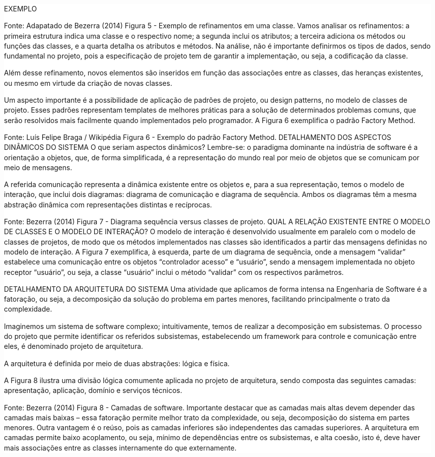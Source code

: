 EXEMPLO

Fonte: Adapatado de Bezerra (2014)
Figura 5 - Exemplo de refinamentos em uma classe.
Vamos analisar os refinamentos: a primeira estrutura indica uma classe e o respectivo nome; a segunda inclui os atributos; a terceira adiciona os métodos ou funções das classes, e a quarta detalha os atributos e métodos. Na análise, não é importante definirmos os tipos de dados, sendo fundamental no projeto, pois a especificação de projeto tem de garantir a implementação, ou seja, a codificação da classe.

Além desse refinamento, novos elementos são inseridos em função das associações entre as classes, das heranças existentes, ou mesmo em virtude da criação de novas classes.

Um aspecto importante é a possibilidade de aplicação de padrões de projeto, ou design patterns, no modelo de classes de projeto. Esses padrões representam templates de melhores práticas para a solução de determinados problemas comuns, que serão resolvidos mais facilmente quando implementados pelo programador. A Figura 6 exemplifica o padrão Factory Method.


Fonte: Luís Felipe Braga / Wikipédia
Figura 6 - Exemplo do padrão Factory Method.
DETALHAMENTO DOS ASPECTOS DINÂMICOS DO SISTEMA
O que seriam aspectos dinâmicos? Lembre-se: o paradigma dominante na indústria de software é a orientação a objetos, que, de forma simplificada, é a representação do mundo real por meio de objetos que se comunicam por meio de mensagens.

A referida comunicação representa a dinâmica existente entre os objetos e, para a sua representação, temos o modelo de interação, que inclui dois diagramas: diagrama de comunicação e diagrama de sequência. Ambos os diagramas têm a mesma abstração dinâmica com representações distintas e recíprocas.


Fonte: Bezerra (2014)
Figura 7 - Diagrama sequência versus classes de projeto.
QUAL A RELAÇÃO EXISTENTE ENTRE O MODELO DE CLASSES E O MODELO DE INTERAÇÃO?
O modelo de interação é desenvolvido usualmente em paralelo com o modelo de classes de projetos, de modo que os métodos implementados nas classes são identificados a partir das mensagens definidas no modelo de interação. A Figura 7 exemplifica, à esquerda, parte de um diagrama de sequência, onde a mensagem “validar” estabelece uma comunicação entre os objetos “controlador acesso” e “usuário”, sendo a mensagem implementada no objeto receptor “usuário”, ou seja, a classe “usuário” inclui o método “validar” com os respectivos parâmetros.

DETALHAMENTO DA ARQUITETURA DO SISTEMA
Uma atividade que aplicamos de forma intensa na Engenharia de Software é a fatoração, ou seja, a decomposição da solução do problema em partes menores, facilitando principalmente o trato da complexidade.

Imaginemos um sistema de software complexo; intuitivamente, temos de realizar a decomposição em subsistemas. O processo do projeto que permite identificar os referidos subsistemas, estabelecendo um framework para controle e comunicação entre eles, é denominado projeto de arquitetura.

A arquitetura é definida por meio de duas abstrações: lógica e física.

A Figura 8 ilustra uma divisão lógica comumente aplicada no projeto de arquitetura, sendo composta das seguintes camadas: apresentação, aplicação, domínio e serviços técnicos.


Fonte: Bezerra (2014)
Figura 8 - Camadas de software.
Importante destacar que as camadas mais altas devem depender das camadas mais baixas – essa fatoração permite melhor trato da complexidade, ou seja, decomposição do sistema em partes menores. Outra vantagem é o reúso, pois as camadas inferiores são independentes das camadas superiores. A arquitetura em camadas permite baixo acoplamento, ou seja, mínimo de dependências entre os subsistemas, e alta coesão, isto é, deve haver mais associações entre as classes internamente do que externamente.
